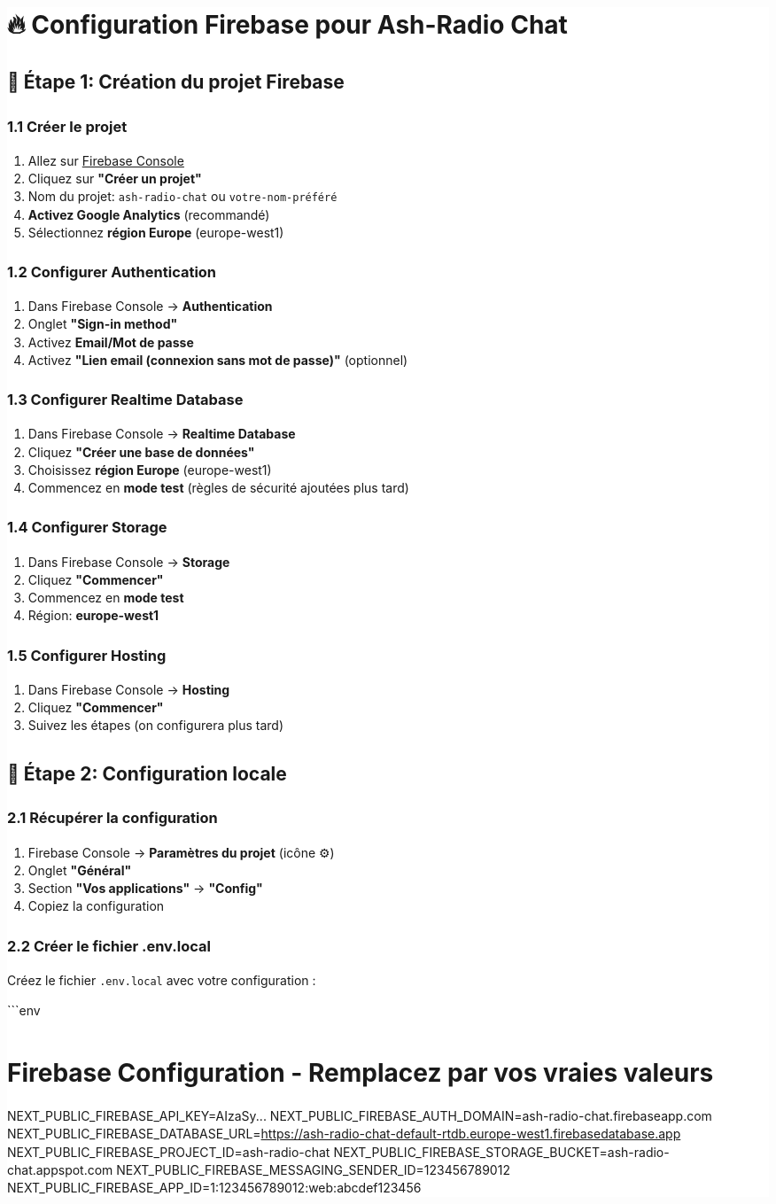 # 🔥 Configuration Firebase pour Ash-Radio Chat

## 🚀 Étape 1: Création du projet Firebase

### 1.1 Créer le projet
1. Allez sur [Firebase Console](https://console.firebase.google.com/)
2. Cliquez sur **"Créer un projet"**
3. Nom du projet: `ash-radio-chat` ou `votre-nom-préféré`
4. **Activez Google Analytics** (recommandé)
5. Sélectionnez **région Europe** (europe-west1)

### 1.2 Configurer Authentication
1. Dans Firebase Console → **Authentication**
2. Onglet **"Sign-in method"**
3. Activez **Email/Mot de passe**
4. Activez **"Lien email (connexion sans mot de passe)"** (optionnel)

### 1.3 Configurer Realtime Database
1. Dans Firebase Console → **Realtime Database**
2. Cliquez **"Créer une base de données"**
3. Choisissez **région Europe** (europe-west1)
4. Commencez en **mode test** (règles de sécurité ajoutées plus tard)

### 1.4 Configurer Storage
1. Dans Firebase Console → **Storage**
2. Cliquez **"Commencer"**
3. Commencez en **mode test**
4. Région: **europe-west1**

### 1.5 Configurer Hosting
1. Dans Firebase Console → **Hosting**
2. Cliquez **"Commencer"**
3. Suivez les étapes (on configurera plus tard)

## 🔧 Étape 2: Configuration locale

### 2.1 Récupérer la configuration
1. Firebase Console → **Paramètres du projet** (icône ⚙️)
2. Onglet **"Général"**
3. Section **"Vos applications"** → **"Config"**
4. Copiez la configuration

### 2.2 Créer le fichier .env.local
Créez le fichier `.env.local` avec votre configuration :

\`\`\`env
# Firebase Configuration - Remplacez par vos vraies valeurs
NEXT_PUBLIC_FIREBASE_API_KEY=AIzaSy...
NEXT_PUBLIC_FIREBASE_AUTH_DOMAIN=ash-radio-chat.firebaseapp.com
NEXT_PUBLIC_FIREBASE_DATABASE_URL=https://ash-radio-chat-default-rtdb.europe-west1.firebasedatabase.app
NEXT_PUBLIC_FIREBASE_PROJECT_ID=ash-radio-chat
NEXT_PUBLIC_FIREBASE_STORAGE_BUCKET=ash-radio-chat.appspot.com
NEXT_PUBLIC_FIREBASE_MESSAGING_SENDER_ID=123456789012
NEXT_PUBLIC_FIREBASE_APP_ID=1:123456789012:web:abcdef123456
